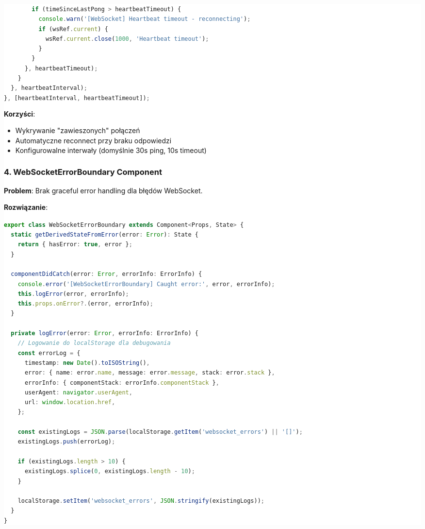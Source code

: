 ```typescript
        if (timeSinceLastPong > heartbeatTimeout) {
          console.warn('[WebSocket] Heartbeat timeout - reconnecting');
          if (wsRef.current) {
            wsRef.current.close(1000, 'Heartbeat timeout');
          }
        }
      }, heartbeatTimeout);
    }
  }, heartbeatInterval);
}, [heartbeatInterval, heartbeatTimeout]);
```

**Korzyści**:
- Wykrywanie "zawieszonych" połączeń
- Automatyczne reconnect przy braku odpowiedzi
- Konfigurowalne interwały (domyślnie 30s ping, 10s timeout)

### 4. WebSocketErrorBoundary Component

**Problem**: Brak graceful error handling dla błędów WebSocket.

**Rozwiązanie**:
```typescript
export class WebSocketErrorBoundary extends Component<Props, State> {
  static getDerivedStateFromError(error: Error): State {
    return { hasError: true, error };
  }

  componentDidCatch(error: Error, errorInfo: ErrorInfo) {
    console.error('[WebSocketErrorBoundary] Caught error:', error, errorInfo);
    this.logError(error, errorInfo);
    this.props.onError?.(error, errorInfo);
  }

  private logError(error: Error, errorInfo: ErrorInfo) {
    // Logowanie do localStorage dla debugowania
    const errorLog = {
      timestamp: new Date().toISOString(),
      error: { name: error.name, message: error.message, stack: error.stack },
      errorInfo: { componentStack: errorInfo.componentStack },
      userAgent: navigator.userAgent,
      url: window.location.href,
    };

    const existingLogs = JSON.parse(localStorage.getItem('websocket_errors') || '[]');
    existingLogs.push(errorLog);
    
    if (existingLogs.length > 10) {
      existingLogs.splice(0, existingLogs.length - 10);
    }
    
    localStorage.setItem('websocket_errors', JSON.stringify(existingLogs));
  }
}
```

